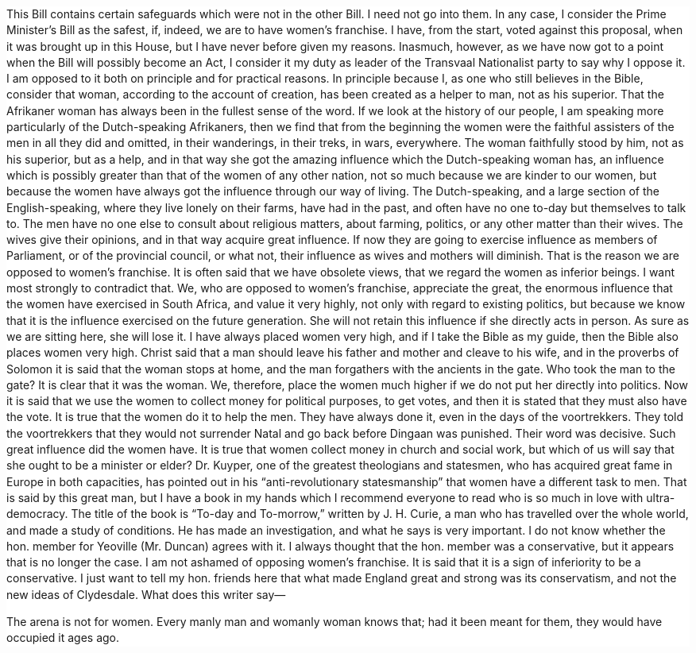 <p>This Bill contains certain safeguards which were not in the other Bill. I need not go into them. In any case, I consider the Prime Minister&#x2019;s Bill as the safest, if, indeed, we are to have women&#x2019;s franchise. I have, from the start, voted against this proposal, when it was brought up in this House, but I have never before given my reasons. Inasmuch, however, as we have now got to a point when the Bill will possibly become an Act, I consider it my duty as leader of the Transvaal Nationalist party to say why I oppose it. I am opposed to it both on principle and for practical reasons. In principle because I, as one who still believes in the Bible, consider that woman, according to the account of creation, has been created as a helper to man, not as his superior. That the Afrikaner woman has always been in the fullest sense of the word. If we look at the history of our people, I am speaking more particularly of the Dutch-speaking Afrikaners, then we find that from the beginning the women were the faithful assisters of the men in all they did and omitted, in their wanderings, in their treks, in wars, everywhere. The woman faithfully stood by him, not as his superior, but as a help, and in that way she got the amazing influence which the Dutch-speaking woman has, an influence which is possibly greater than that of the women of any other nation, not so much because we are kinder to our women, but because the women have always got the influence through our way of living. The Dutch-speaking, and a large section of the English-speaking, where they live lonely on their farms, have had in the past, and often have no one to-day but themselves to talk to. The men have no one else to consult about religious matters, about farming, politics, or any other matter than their wives. The wives give their opinions, and in that way acquire great influence. If now they are going to exercise influence as members of Parliament, or of the provincial council, or what not, their influence as wives and mothers will diminish. That is the reason we are opposed to women&#x2019;s franchise. It is often said that we have obsolete views, that we regard the women as inferior beings. I want most strongly to contradict that. We, who are opposed to women&#x2019;s franchise, appreciate the great, the enormous influence that the women have exercised in South Africa, and value it very highly, not only with regard to existing politics, but because we know that it is the influence exercised on the future generation. She will not retain this influence if she directly acts in person. As sure as we are sitting here, she will lose it. I have always placed women very high, and if I take the Bible as my guide, then the Bible also places women very high. Christ said that a man should leave his father and mother and cleave to his wife, and in the proverbs of Solomon it is said that the woman stops at home, and the man forgathers with the ancients in the gate. Who took the man to the gate? It is clear that it was the woman. We, therefore, place the women much higher if we do not put her directly into politics. Now it is said that we use the women to collect money for political purposes, to get votes, and then it is stated that they must also have the vote. It is true that the women do it to help the men. They have always done it, even in the days of the voortrekkers. They told the voortrekkers that they would not surrender Natal and go back before Dingaan was punished. Their word was decisive. Such great influence did the women have. It is true that women collect money in church and social work, but which of us will say that she ought to be a minister or elder? Dr. Kuyper, one of the greatest theologians and statesmen, who has acquired great fame in Europe in both capacities, has pointed out in his &#x201C;anti-revolutionary statesmanship&#x201D; that women have a different task to men. That is said by this great man, but I have a book in my hands which I recommend everyone to read who is so much in love with ultra-democracy. The title of the book is &#x201C;To-day and To-morrow,&#x201D; written by J. H. Curie, a man who has travelled over the whole world, and made a study of conditions. He has made an investigation, and what he says is very important. I do not know whether the hon. member for Yeoville (Mr. Duncan) agrees with it. I always thought that the hon. member was a conservative, but it appears that is no longer the case. I am not ashamed of opposing women&#x2019;s franchise. It is said that it is a sign of inferiority to be a conservative. I just want to tell my hon. friends here that what made England great and strong was its conservatism, and not the <span class="col_2213-2214" refersTo="page_1178"/>new ideas of Clydesdale. What does this writer say&#x2014;</p>

<block name="quote">The arena is not for women. Every manly man and womanly woman knows that; had it been meant for them, they would have occupied it ages ago.</block>

